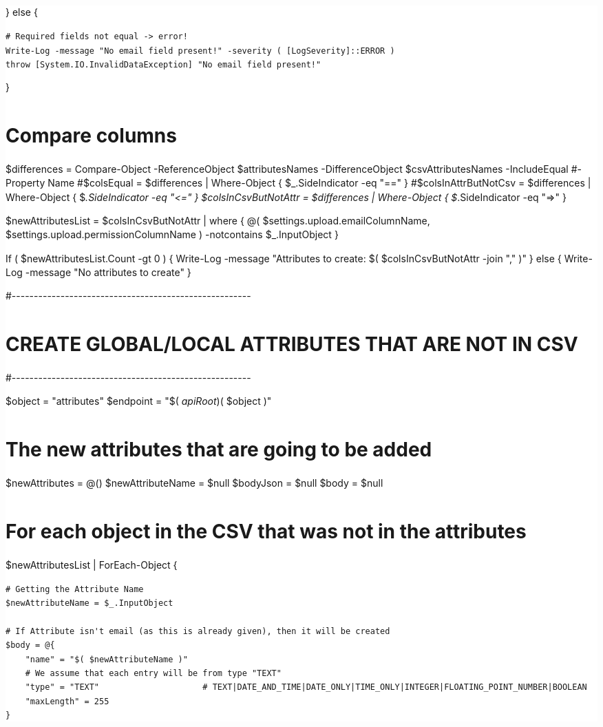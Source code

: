} else {

    # Required fields not equal -> error!
    Write-Log -message "No email field present!" -severity ( [LogSeverity]::ERROR )
    throw [System.IO.InvalidDataException] "No email field present!"  

}

# Compare columns
$differences = Compare-Object -ReferenceObject $attributesNames -DifferenceObject $csvAttributesNames -IncludeEqual #-Property Name 
#$colsEqual = $differences | Where-Object { $_.SideIndicator -eq "==" } 
#$colsInAttrButNotCsv = $differences | Where-Object { $_.SideIndicator -eq "<=" } 
$colsInCsvButNotAttr = $differences | Where-Object { $_.SideIndicator -eq "=>" }

$newAttributesList = $colsInCsvButNotAttr | where { @( $settings.upload.emailColumnName, $settings.upload.permissionColumnName ) -notcontains  $_.InputObject  } 

If ( $newAttributesList.Count -gt 0 ) {
    Write-Log -message "Attributes to create: $( $colsInCsvButNotAttr -join "," )"
} else {
    Write-Log -message "No attributes to create"
}

#------------------------------------------------------
# CREATE GLOBAL/LOCAL ATTRIBUTES THAT ARE NOT IN CSV
#------------------------------------------------------

$object = "attributes"
$endpoint = "$( $apiRoot )$( $object )"
# The new attributes that are going to be added
$newAttributes = @()
$newAttributeName = $null
$bodyJson = $null
$body = $null

# For each object in the CSV that was not in the attributes
$newAttributesList | ForEach-Object {

    # Getting the Attribute Name
    $newAttributeName = $_.InputObject
    
    # If Attribute isn't email (as this is already given), then it will be created
    $body = @{
        "name" = "$( $newAttributeName )"
        # We assume that each entry will be from type "TEXT"
        "type" = "TEXT"                     # TEXT|DATE_AND_TIME|DATE_ONLY|TIME_ONLY|INTEGER|FLOATING_POINT_NUMBER|BOOLEAN
        "maxLength" = 255
    }

